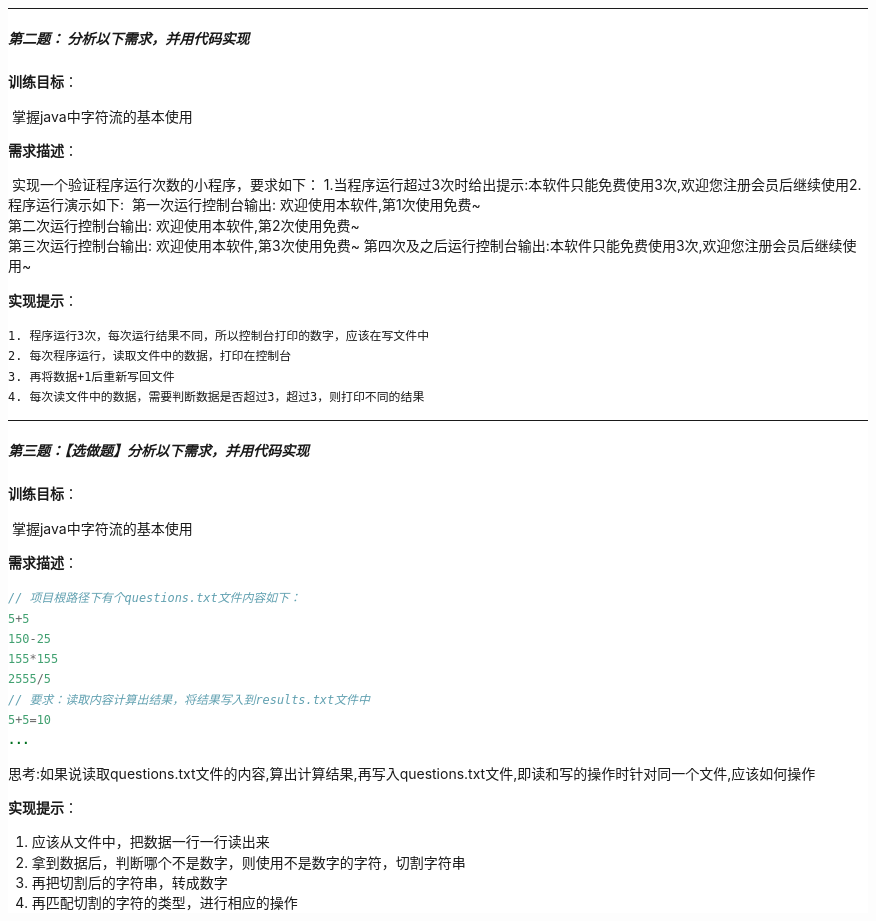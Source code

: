 ------

##### 第二题：	分析以下需求，并用代码实现	

**训练目标**：

​	掌握java中字符流的基本使用

**需求描述**：

​	实现一个验证程序运行次数的小程序，要求如下：
​		1.当程序运行超过3次时给出提示:本软件只能免费使用3次,欢迎您注册会员后继续使用
​		2.程序运行演示如下:
​        		第一次运行控制台输出: 欢迎使用本软件,第1次使用免费~   
​        		第二次运行控制台输出: 欢迎使用本软件,第2次使用免费~    
​        		第三次运行控制台输出: 欢迎使用本软件,第3次使用免费~
​        		第四次及之后运行控制台输出:本软件只能免费使用3次,欢迎您注册会员后继续使用~

****实现提示****：

	1. 程序运行3次，每次运行结果不同，所以控制台打印的数字，应该在写文件中
	2. 每次程序运行，读取文件中的数据，打印在控制台
	3. 再将数据+1后重新写回文件
	4. 每次读文件中的数据，需要判断数据是否超过3，超过3，则打印不同的结果

------

##### 第三题：【选做题】分析以下需求，并用代码实现

**训练目标**：

​	掌握java中字符流的基本使用

**需求描述**：

```java
// 项目根路径下有个questions.txt文件内容如下：
5+5     
150-25
155*155
2555/5  
// 要求：读取内容计算出结果，将结果写入到results.txt文件中
5+5=10
...
```

思考:如果说读取questions.txt文件的内容,算出计算结果,再写入questions.txt文件,即读和写的操作时针对同一个文件,应该如何操作 

**实现提示**：

1. 应该从文件中，把数据一行一行读出来
2. 拿到数据后，判断哪个不是数字，则使用不是数字的字符，切割字符串
3. 再把切割后的字符串，转成数字
4. 再匹配切割的字符的类型，进行相应的操作







